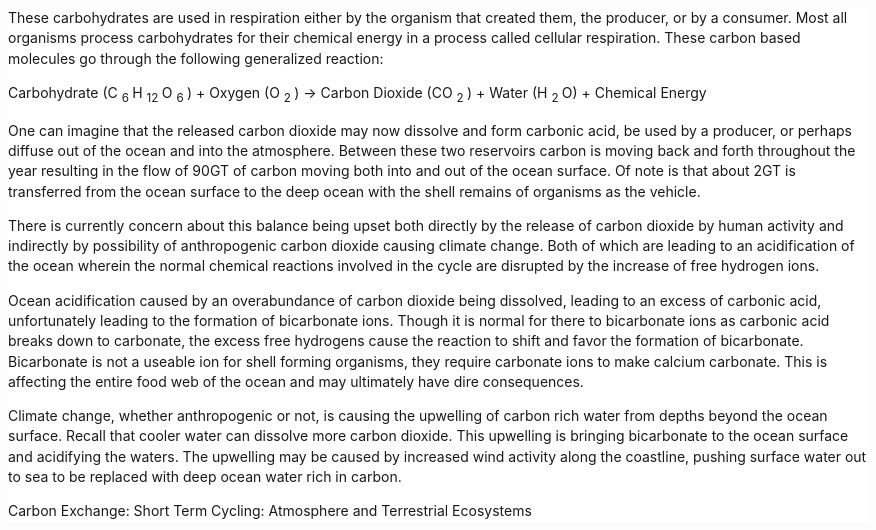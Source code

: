   These carbohydrates are used in respiration either by the organism that created them, the producer, or by a consumer. Most all organisms process carbohydrates for their chemical energy in a process called cellular respiration. These carbon based molecules go through the following generalized reaction:
 </p>
 <p>
  Carbohydrate (C
  <sub>
   6
  </sub>
  H
  <sub>
   12
  </sub>
  O
  <sub>
   6
  </sub>
  ) + Oxygen (O
  <sub>
   2
  </sub>
  ) -&gt; Carbon Dioxide (CO
  <sub>
   2
  </sub>
  ) + Water (H
  <sub>
   2
  </sub>
  O) + Chemical Energy
 </p>
 <p>
  One can imagine that the released carbon dioxide may now dissolve and form carbonic acid, be used by a producer, or perhaps diffuse out of the ocean and into the atmosphere. Between these two reservoirs carbon is moving back and forth throughout the year resulting in the flow of 90GT of carbon moving both into and out of the ocean surface. Of note is that about 2GT is transferred from the ocean surface to the deep ocean with the shell remains of organisms as the vehicle.
 </p>
 <p>
  There is currently concern about this balance being upset both directly by the release of carbon dioxide by human activity and indirectly by possibility of anthropogenic carbon dioxide causing climate change. Both of which are leading to an acidification of the ocean wherein the normal chemical reactions involved in the cycle are disrupted by the increase of free hydrogen ions.
 </p>
 <p>
  Ocean acidification caused by an overabundance of carbon dioxide being dissolved, leading to an excess of carbonic acid, unfortunately leading to the formation of bicarbonate ions. Though it is normal for there to bicarbonate ions as carbonic acid breaks down to carbonate, the excess free hydrogens cause the reaction to shift and favor the formation of bicarbonate. Bicarbonate is not a useable ion for shell forming organisms, they require carbonate ions to make calcium carbonate. This is affecting the entire food web of the ocean and may ultimately have dire consequences.
 </p>
 <p>
  Climate change, whether anthropogenic or not, is causing the upwelling of carbon rich water from depths beyond the ocean surface. Recall that cooler water can dissolve more carbon dioxide. This upwelling is bringing bicarbonate to the ocean surface and acidifying the waters. The upwelling may be caused by increased wind activity along the coastline, pushing surface water out to sea to be replaced with deep ocean water rich in carbon.
 </p>
 <p>
  Carbon Exchange: Short Term Cycling: Atmosphere and Terrestrial Ecosystems
 </p>
 <p>